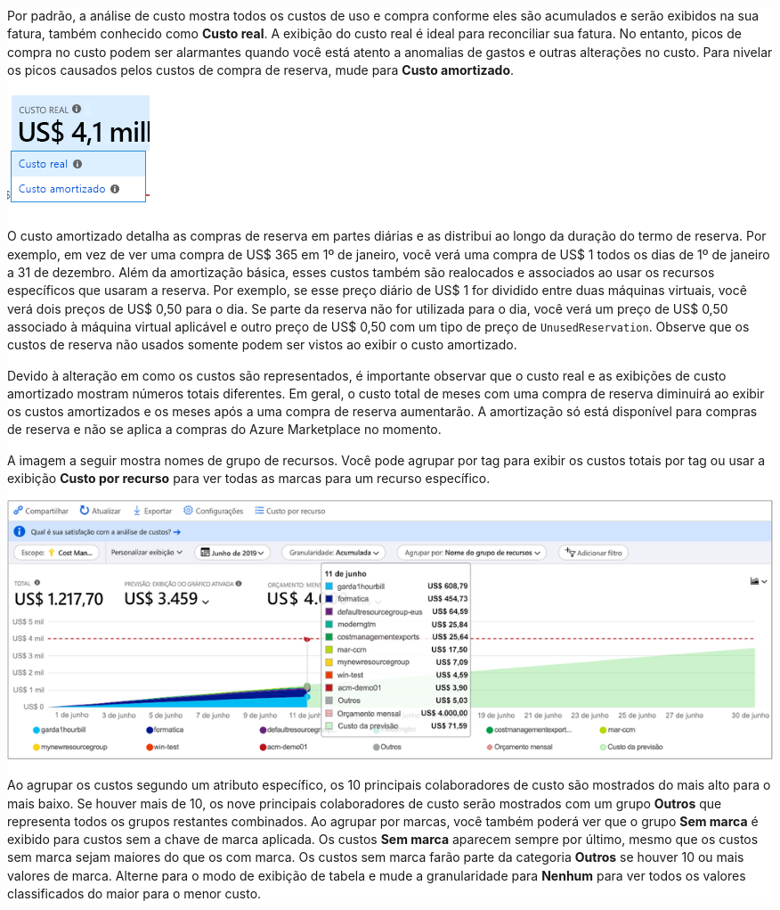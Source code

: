 Por padrão, a análise de custo mostra todos os custos de uso e compra conforme eles são acumulados e serão exibidos na sua fatura, também conhecido como **Custo real**. A exibição do custo real é ideal para reconciliar sua fatura. No entanto, picos de compra no custo podem ser alarmantes quando você está atento a anomalias de gastos e outras alterações no custo. Para nivelar os picos causados pelos custos de compra de reserva, mude para **Custo amortizado**.

![Alterne entre custo amortizado e real para ver a distribuição de compras de reserva entre o termo e alocadas aos recursos que usaram a reserva](./media/quick-acm-cost-analysis/metric-picker.png)

O custo amortizado detalha as compras de reserva em partes diárias e as distribui ao longo da duração do termo de reserva. Por exemplo, em vez de ver uma compra de US$ 365 em 1º de janeiro, você verá uma compra de US$ 1 todos os dias de 1º de janeiro a 31 de dezembro. Além da amortização básica, esses custos também são realocados e associados ao usar os recursos específicos que usaram a reserva. Por exemplo, se esse preço diário de US$ 1 for dividido entre duas máquinas virtuais, você verá dois preços de US$ 0,50 para o dia. Se parte da reserva não for utilizada para o dia, você verá um preço de US$ 0,50 associado à máquina virtual aplicável e outro preço de US$ 0,50 com um tipo de preço de `UnusedReservation`. Observe que os custos de reserva não usados somente podem ser vistos ao exibir o custo amortizado.

Devido à alteração em como os custos são representados, é importante observar que o custo real e as exibições de custo amortizado mostram números totais diferentes. Em geral, o custo total de meses com uma compra de reserva diminuirá ao exibir os custos amortizados e os meses após a uma compra de reserva aumentarão. A amortização só está disponível para compras de reserva e não se aplica a compras do Azure Marketplace no momento.

A imagem a seguir mostra nomes de grupo de recursos. Você pode agrupar por tag para exibir os custos totais por tag ou usar a exibição **Custo por recurso** para ver todas as marcas para um recurso específico.

![Dados completos para a exibição atual, mostrando os nomes de grupos de recursos](./media/quick-acm-cost-analysis/full-data-set.png)

Ao agrupar os custos segundo um atributo específico, os 10 principais colaboradores de custo são mostrados do mais alto para o mais baixo. Se houver mais de 10, os nove principais colaboradores de custo serão mostrados com um grupo **Outros** que representa todos os grupos restantes combinados. Ao agrupar por marcas, você também poderá ver que o grupo **Sem marca** é exibido para custos sem a chave de marca aplicada. Os custos **Sem marca** aparecem sempre por último, mesmo que os custos sem marca sejam maiores do que os com marca. Os custos sem marca farão parte da categoria **Outros** se houver 10 ou mais valores de marca. Alterne para o modo de exibição de tabela e mude a granularidade para **Nenhum** para ver todos os valores classificados do maior para o menor custo.

